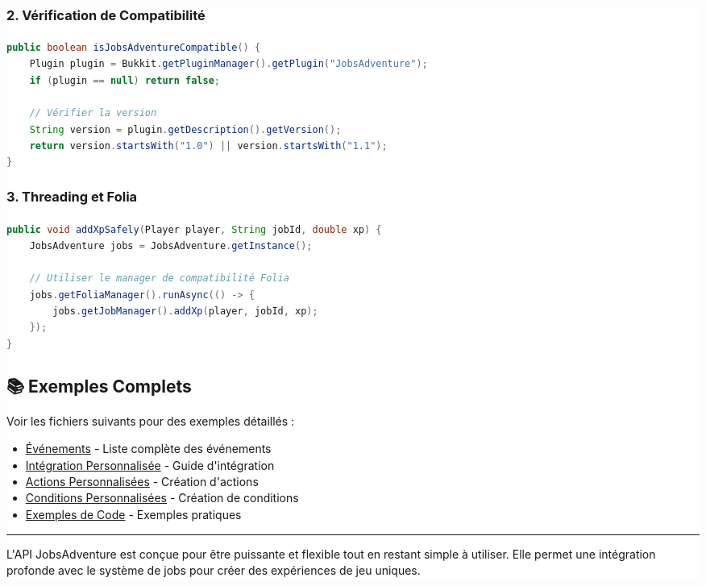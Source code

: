 ### 2. Vérification de Compatibilité
```java
public boolean isJobsAdventureCompatible() {
    Plugin plugin = Bukkit.getPluginManager().getPlugin("JobsAdventure");
    if (plugin == null) return false;
    
    // Vérifier la version
    String version = plugin.getDescription().getVersion();
    return version.startsWith("1.0") || version.startsWith("1.1");
}
```

### 3. Threading et Folia
```java
public void addXpSafely(Player player, String jobId, double xp) {
    JobsAdventure jobs = JobsAdventure.getInstance();
    
    // Utiliser le manager de compatibilité Folia
    jobs.getFoliaManager().runAsync(() -> {
        jobs.getJobManager().addXp(player, jobId, xp);
    });
}
```

## 📚 Exemples Complets

Voir les fichiers suivants pour des exemples détaillés :
- [Événements](events.md) - Liste complète des événements
- [Intégration Personnalisée](custom-integration.md) - Guide d'intégration
- [Actions Personnalisées](custom-actions.md) - Création d'actions
- [Conditions Personnalisées](custom-conditions.md) - Création de conditions
- [Exemples de Code](code-examples.md) - Exemples pratiques

---

L'API JobsAdventure est conçue pour être puissante et flexible tout en restant simple à utiliser. Elle permet une intégration profonde avec le système de jobs pour créer des expériences de jeu uniques.